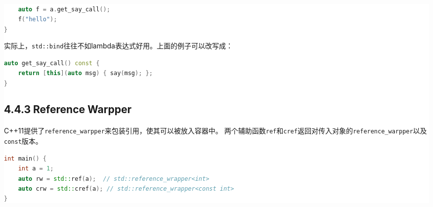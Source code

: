 ```cpp
    auto f = a.get_say_call();
    f("hello");
}
```

实际上，`std::bind`往往不如lambda表达式好用。上面的例子可以改写成：
```cpp
auto get_say_call() const {
    return [this](auto msg) { say(msg); };
}
```

## 4.4.3 Reference Warpper
C++11提供了`reference_warpper`来包装引用，使其可以被放入容器中。
两个辅助函数`ref`和`cref`返回对传入对象的`reference_warpper`以及`const`版本。
```cpp
int main() {
    int a = 1;
    auto rw = std::ref(a);  // std::reference_wrapper<int>
    auto crw = std::cref(a); // std::reference_wrapper<const int>
}
```